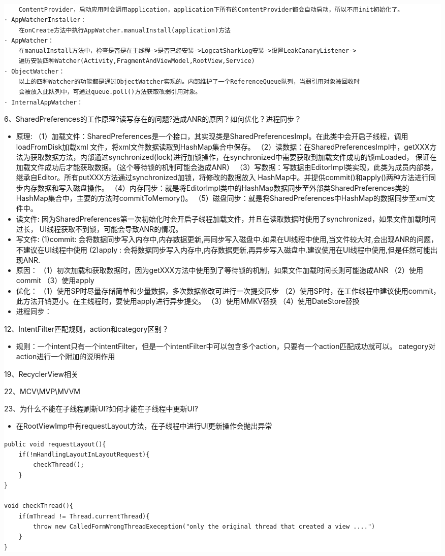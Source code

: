        ContentProvider，启动应用时会调用application，application下所有的ContentProvider都会自动启动，所以不用init初始化了。
    · AppWatcherInstaller：
        在onCreate方法中执行AppWatcher.manualInstall(application)方法
    · AppWatcher：
        在manualInstall方法中，检查是否是在主线程->是否已经安装->LogcatSharkLog安装->设置LeakCanaryListener->
        遍历安装四种Watcher(Activity,FragmentAndViewModel,RootView,Service)
    · ObjectWatcher：
        以上的四种Watcher的功能都是通过ObjectWatcher实现的。内部维护了一个ReferenceQueue队列，当弱引用对象被回收时
        会被放入此队列中，可通过queue.poll()方法获取改弱引用对象。
    · InternalAppWatcher：
  
6、SharedPreferences的工作原理?读写存在的问题?造成ANR的原因？如何优化？进程同步？
- 原理:
    （1）加载文件：SharedPreferences是一个接口，其实现类是SharedPreferencesImpl。在此类中会开启子线程，调用loadFromDisk加载xml
            文件，将xml文件数据读取到HashMap集合中保存。
    （2）读数据：在SharedPreferencesImpl中，getXXX方法为获取数据方法，内部通过synchronized(lock)进行加锁操作，在synchronized中需要获取到加载文件成功的锁mLoaded，
            保证在加载文件成功后才能获取数据。（这个等待锁的机制可能会造成ANR）
    （3）写数据：写数据由EditorImpl类实现，此类为成员内部类，继承自Editor。所有putXXX方法通过synchronized加锁，将修改的数据放入
            HashMap中。并提供commit()和apply()两种方法进行同步内存数据和写入磁盘操作。
    （4）内存同步：就是将EditorImpl类中的HashMap数据同步至外部类SharedPreferences类的HashMap集合中，主要的方法时commitToMemory()。
    （5）磁盘同步：就是将SharedPreferences中HashMap的数据同步至xml文件中。
- 读文件:
    因为SharedPreferences第一次初始化时会开启子线程加载文件，并且在读取数据时使用了synchronized，如果文件加载时间过长，
    UI线程获取不到锁，可能会导致ANR的情况。
- 写文件:
    (1)commit: 会将数据同步写入内存中,内存数据更新,再同步写入磁盘中.如果在UI线程中使用,当文件较大时,会出现ANR的问题，不建议在UI线程中使用
    (2)apply : 会将数据同步写入内存中,内存数据更新,再异步写入磁盘中.建议使用在UI线程中使用,但是任然可能出现ANR.
- 原因：
  （1）初次加载和获取数据时，因为getXXX方法中使用到了等待锁的机制，如果文件加载时间长则可能造成ANR
  （2）使用commit
  （3）使用apply
- 优化：
  （1）使用SP时尽量存储简单和少量数据，多次数据修改可进行一次提交同步
  （2）使用SP时，在工作线程中建议使用commit，此方法开销更小。在主线程时，要使用apply进行异步提交。
  （3）使用MMKV替换
  （4）使用DateStore替换
- 进程同步：
    
12、IntentFilter匹配规则，action和category区别？                  
- 规则：一个intent只有一个intentFilter，但是一个intentFilter中可以包含多个action，只要有一个action匹配成功就可以。
category对action进行一个附加的说明作用
  
19、RecyclerView相关

22、MCV\MVP\MVVM

23、为什么不能在子线程刷新UI?如何才能在子线程中更新UI?

- 在RootViewImp中有requestLayout方法，在子线程中进行UI更新操作会抛出异常
```
public void requestLayout(){
    if(!mHandlingLayoutInLayoutRequest){
        checkThread();
    }
}

void checkThread(){
    if(mThread != Thread.currentThread){
        throw new CalledFormWrongThreadExeception("only the original thread that created a view ....")
    }
}
```
